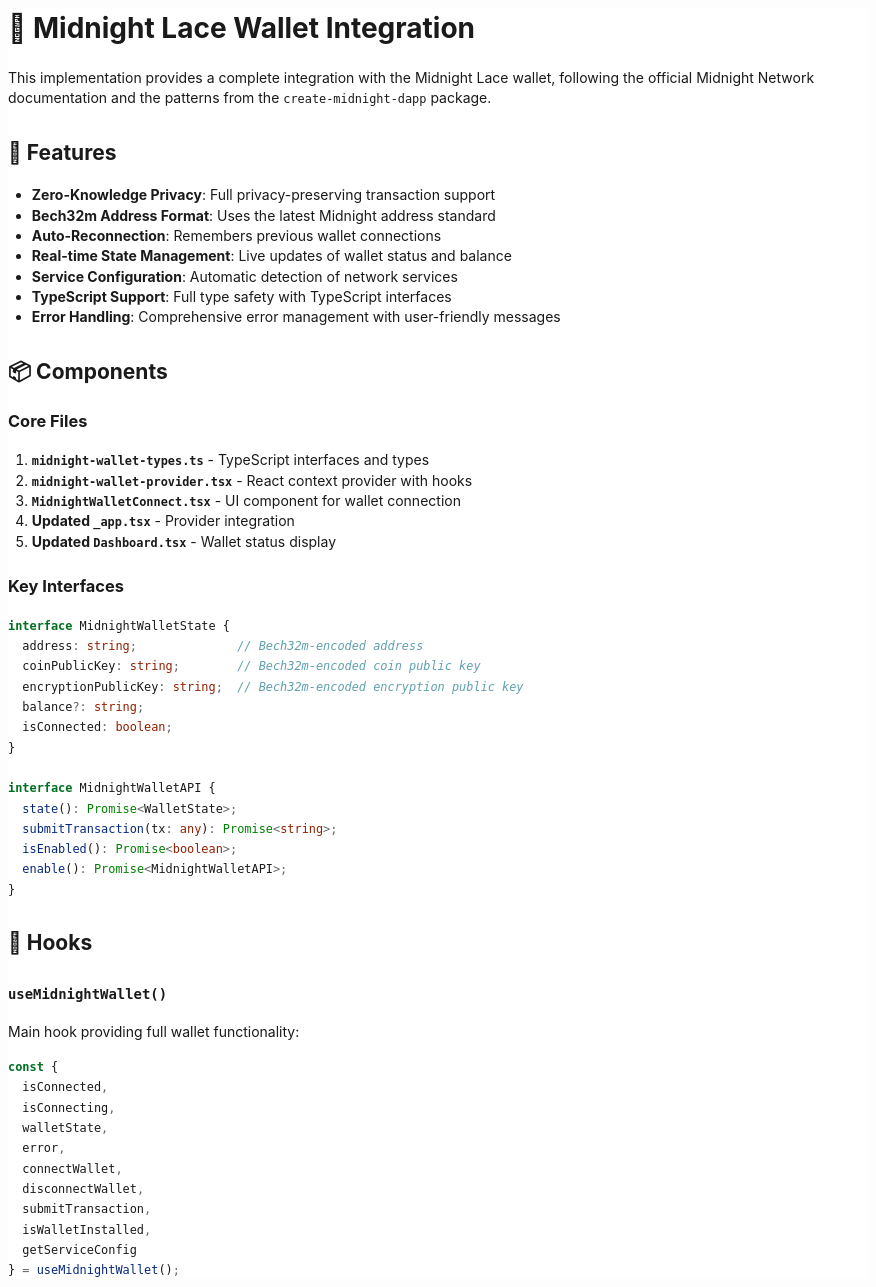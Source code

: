 # 🌙 Midnight Lace Wallet Integration

This implementation provides a complete integration with the Midnight Lace wallet, following the official Midnight Network documentation and the patterns from the `create-midnight-dapp` package.

## 🚀 Features

- **Zero-Knowledge Privacy**: Full privacy-preserving transaction support
- **Bech32m Address Format**: Uses the latest Midnight address standard  
- **Auto-Reconnection**: Remembers previous wallet connections
- **Real-time State Management**: Live updates of wallet status and balance
- **Service Configuration**: Automatic detection of network services
- **TypeScript Support**: Full type safety with TypeScript interfaces
- **Error Handling**: Comprehensive error management with user-friendly messages

## 📦 Components

### Core Files

1. **`midnight-wallet-types.ts`** - TypeScript interfaces and types
2. **`midnight-wallet-provider.tsx`** - React context provider with hooks
3. **`MidnightWalletConnect.tsx`** - UI component for wallet connection
4. **Updated `_app.tsx`** - Provider integration
5. **Updated `Dashboard.tsx`** - Wallet status display

### Key Interfaces

```typescript
interface MidnightWalletState {
  address: string;              // Bech32m-encoded address
  coinPublicKey: string;        // Bech32m-encoded coin public key  
  encryptionPublicKey: string;  // Bech32m-encoded encryption public key
  balance?: string;
  isConnected: boolean;
}

interface MidnightWalletAPI {
  state(): Promise<WalletState>;
  submitTransaction(tx: any): Promise<string>;
  isEnabled(): Promise<boolean>;
  enable(): Promise<MidnightWalletAPI>;
}
```

## 🎣 Hooks

### `useMidnightWallet()`
Main hook providing full wallet functionality:
```typescript
const { 
  isConnected, 
  isConnecting, 
  walletState, 
  error,
  connectWallet, 
  disconnectWallet,
  submitTransaction,
  isWalletInstalled,
  getServiceConfig 
} = useMidnightWallet();
```
